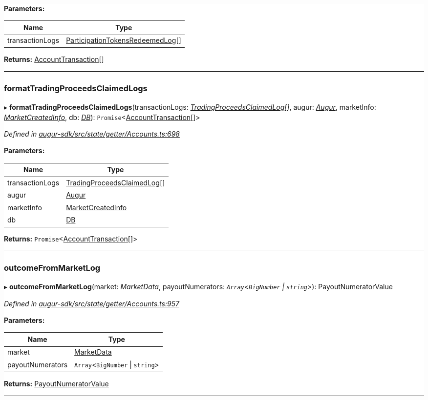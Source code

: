 **Parameters:**

| Name | Type |
| ------ | ------ |
| transactionLogs | [ParticipationTokensRedeemedLog](api-interfaces-augur-sdk-src-state-logs-types-participationtokensredeemedlog.md)[] |

**Returns:** [AccountTransaction](api-interfaces-augur-sdk-src-state-getter-accounts-accounttransaction.md)[]

___
<a id="formattradingproceedsclaimedlogs"></a>

###  formatTradingProceedsClaimedLogs

▸ **formatTradingProceedsClaimedLogs**(transactionLogs: *[TradingProceedsClaimedLog](api-interfaces-augur-sdk-src-state-logs-types-tradingproceedsclaimedlog.md)[]*, augur: *[Augur](api-classes-augur-sdk-src-augur-augur.md)*, marketInfo: *[MarketCreatedInfo](api-interfaces-augur-sdk-src-state-getter-accounts-marketcreatedinfo.md)*, db: *[DB](api-classes-augur-sdk-src-state-db-db-db.md)*): `Promise`<[AccountTransaction](api-interfaces-augur-sdk-src-state-getter-accounts-accounttransaction.md)[]>

*Defined in [augur-sdk/src/state/getter/Accounts.ts:698](https://github.com/AugurProject/augur/blob/1e1466f1d3/packages/augur-sdk/src/state/getter/Accounts.ts#L698)*

**Parameters:**

| Name | Type |
| ------ | ------ |
| transactionLogs | [TradingProceedsClaimedLog](api-interfaces-augur-sdk-src-state-logs-types-tradingproceedsclaimedlog.md)[] |
| augur | [Augur](api-classes-augur-sdk-src-augur-augur.md) |
| marketInfo | [MarketCreatedInfo](api-interfaces-augur-sdk-src-state-getter-accounts-marketcreatedinfo.md) |
| db | [DB](api-classes-augur-sdk-src-state-db-db-db.md) |

**Returns:** `Promise`<[AccountTransaction](api-interfaces-augur-sdk-src-state-getter-accounts-accounttransaction.md)[]>

___
<a id="outcomefrommarketlog"></a>

###  outcomeFromMarketLog

▸ **outcomeFromMarketLog**(market: *[MarketData](api-interfaces-augur-sdk-src-state-logs-types-marketdata.md)*, payoutNumerators: *`Array`<`BigNumber` \| `string`>*): [PayoutNumeratorValue](api-interfaces-augur-sdk-src-utils-payoutnumeratorvalue.md)

*Defined in [augur-sdk/src/state/getter/Accounts.ts:957](https://github.com/AugurProject/augur/blob/1e1466f1d3/packages/augur-sdk/src/state/getter/Accounts.ts#L957)*

**Parameters:**

| Name | Type |
| ------ | ------ |
| market | [MarketData](api-interfaces-augur-sdk-src-state-logs-types-marketdata.md) |
| payoutNumerators | `Array`<`BigNumber` \| `string`> |

**Returns:** [PayoutNumeratorValue](api-interfaces-augur-sdk-src-utils-payoutnumeratorvalue.md)

___

